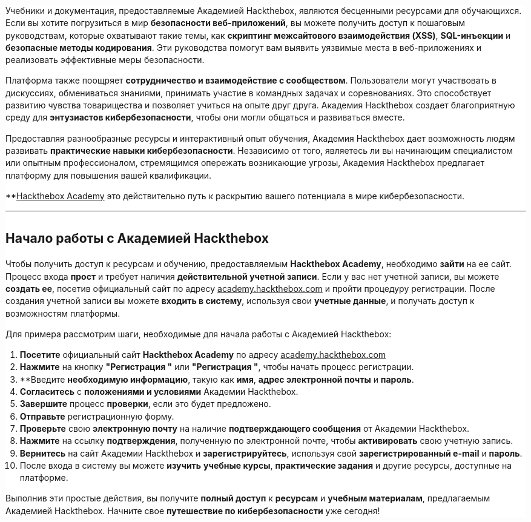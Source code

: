 Учебники и документация, предоставляемые Академией Hackthebox, являются бесценными ресурсами для обучающихся. Если вы хотите погрузиться в мир **безопасности веб-приложений**, вы можете получить доступ к пошаговым руководствам, которые охватывают такие темы, как **скриптинг межсайтового взаимодействия (XSS)**, **SQL-инъекции** и **безопасные методы кодирования**. Эти руководства помогут вам выявить уязвимые места в веб-приложениях и реализовать эффективные меры безопасности.

Платформа также поощряет **сотрудничество и взаимодействие с сообществом**. Пользователи могут участвовать в дискуссиях, обмениваться знаниями, принимать участие в командных задачах и соревнованиях. Это способствует развитию чувства товарищества и позволяет учиться на опыте друг друга. Академия Hackthebox создает благоприятную среду для **энтузиастов кибербезопасности**, чтобы они могли общаться и развиваться вместе.

Предоставляя разнообразные ресурсы и интерактивный опыт обучения, Академия Hackthebox дает возможность людям развивать **практические навыки кибербезопасности**. Независимо от того, являетесь ли вы начинающим специалистом или опытным профессионалом, стремящимся опережать возникающие угрозы, Академия Hackthebox предлагает платформу для повышения вашей квалификации.

**[Hackthebox Academy](https://academy.hackthebox.com) это действительно путь к раскрытию вашего потенциала в мире кибербезопасности.

______

## Начало работы с Академией Hackthebox

Чтобы получить доступ к ресурсам и обучению, предоставляемым **Hackthebox Academy**, необходимо **зайти** на ее сайт. Процесс входа **прост** и требует наличия **действительной учетной записи**. Если у вас нет учетной записи, вы можете **создать ее**, посетив официальный сайт по адресу [academy.hackthebox.com](https://academy.hackthebox.com) и пройти процедуру регистрации. После создания учетной записи вы можете **входить в систему**, используя свои **учетные данные**, и получать доступ к возможностям платформы.

Для примера рассмотрим шаги, необходимые для начала работы с Академией Hackthebox:

1. **Посетите** официальный сайт **Hackthebox Academy** по адресу [academy.hackthebox.com](https://academy.hackthebox.com)
2. **Нажмите** на кнопку **"Регистрация "** или **"Регистрация "**, чтобы начать процесс регистрации.
3. **Введите **необходимую информацию**, такую как **имя**, **адрес электронной почты** и **пароль**.
4. **Согласитесь** с **положениями и условиями** Академии Hackthebox.
5. **Завершите** процесс **проверки**, если это будет предложено.
6. **Отправьте** регистрационную форму.
7. **Проверьте** свою **электронную почту** на наличие **подтверждающего сообщения** от Академии Hackthebox.
8. **Нажмите** на ссылку **подтверждения**, полученную по электронной почте, чтобы **активировать** свою учетную запись.
9. **Вернитесь** на сайт Академии Hackthebox и **зарегистрируйтесь**, используя свой **зарегистрированный e-mail** и **пароль**.
10. После входа в систему вы можете **изучить** **учебные курсы**, **практические задания** и другие ресурсы, доступные на платформе.

Выполнив эти простые действия, вы получите **полный доступ** к **ресурсам** и **учебным материалам**, предлагаемым Академией Hackthebox. Начните свое **путешествие по кибербезопасности** уже сегодня!
